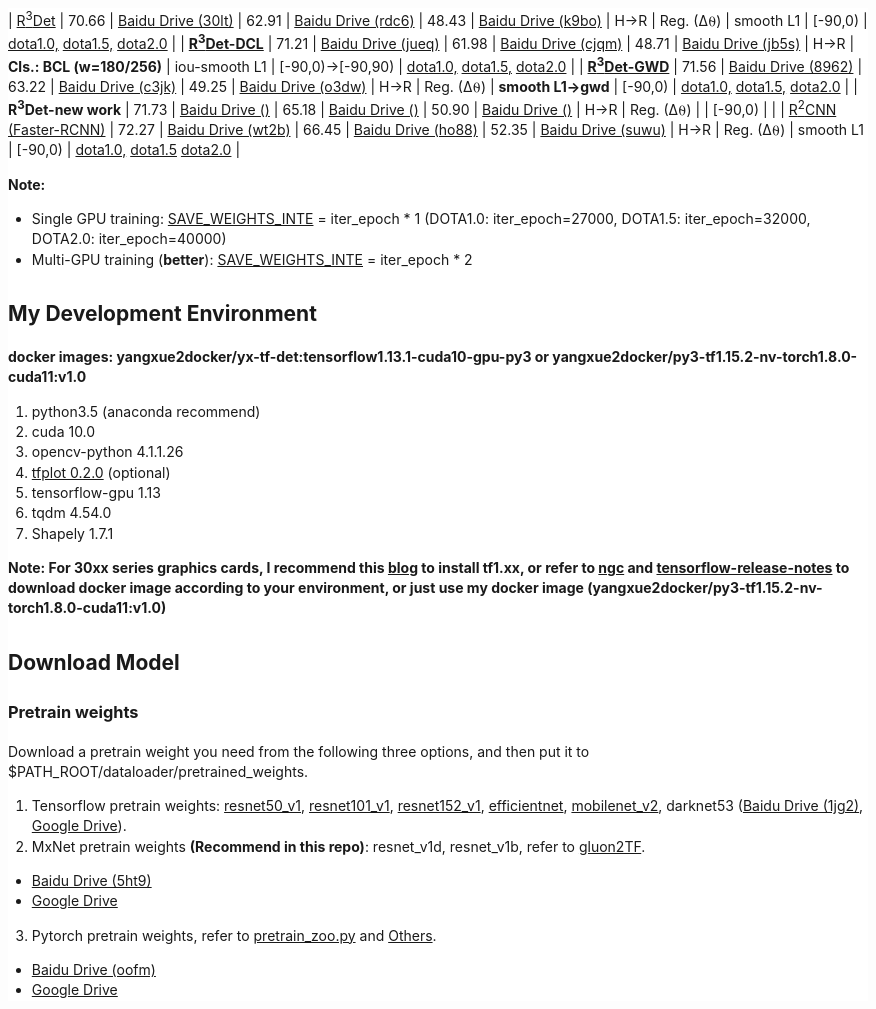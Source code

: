 | [R<sup>3</sup>Det](https://arxiv.org/abs/1908.05612) | 70.66 | [Baidu Drive (30lt)](https://pan.baidu.com/s/143sGeLNjXzcpxi9GV7FVyA) | 62.91 | [Baidu Drive (rdc6)](https://pan.baidu.com/s/1H9VLJyEHR5Y2Yvnvb2TGDg) | 48.43 | [Baidu Drive (k9bo)](https://pan.baidu.com/s/1HQXJLH17-h9-sofO4Yj6LQ) | H->R | Reg. (∆⍬) | smooth L1 | [-90,0)  | [dota1.0,](./libs/configs/DOTA/r3det/cfgs_res50_dota_r3det_v1.py) [dota1.5,](./libs/configs/DOTA1.5/r3det/cfgs_res50_dota1.5_r3det_v1.py) [dota2.0](./libs/configs/DOTA2.0/r3det/cfgs_res50_dota2.0_r3det_v1.py) |
| **[R<sup>3</sup>Det-DCL](https://arxiv.org/abs/2011.09670)** | 71.21 | [Baidu Drive (jueq)](https://pan.baidu.com/s/1XR31i3T-C5R16giBxQUNWw) | 61.98 | [Baidu Drive (cjqm)](https://pan.baidu.com/s/1jfB1aVxFg1pFvsB171TX0g) | 48.71 | [Baidu Drive (jb5s)](https://pan.baidu.com/s/1JQ02BjIDk8wd8Bo5NqHkpg) | H->R | **Cls.: BCL (w=180/256)** | iou-smooth L1 | [-90,0)->[-90,90)  | [dota1.0,](./libs/configs/DOTA/r3det_dcl/cfgs_res50_dota_r3det_dcl_v1.py) [dota1.5,](./libs/configs/DOTA1.5/r3det_dcl/cfgs_res50_dota1.5_r3det_dcl_v2.py) [dota2.0](./libs/configs/DOTA2.0/r3det_dcl/cfgs_res50_dota2.0_r3det_dcl_v2.py) |
| **[R<sup>3</sup>Det-GWD](https://arxiv.org/abs/2101.11952)** | 71.56 | [Baidu Drive (8962)](https://pan.baidu.com/s/17_nhbq35YU7WLBvad3TasQ) | 63.22 | [Baidu Drive (c3jk)](https://pan.baidu.com/s/1OYfZ9Vm0FCsLOexFsLScQg) | 49.25 | [Baidu Drive (o3dw)](https://pan.baidu.com/s/1lA5o8a_3fXoh0WDyGPeMqg) | H->R | Reg. (∆⍬) | **smooth L1->gwd** | [-90,0)  | [dota1.0,](./libs/configs/DOTA/r3det_gwd/cfgs_res50_dota_r3det_gwd_v6.py) [dota1.5,](./libs/configs/DOTA1.5/r3det_gwd/cfgs_res50_1.5_dota_r3det_gwd_v6.py) [dota2.0](./libs/configs/DOTA2.0/r3det_gwd/cfgs_res50_2.0_dota_r3det_gwd_v6.py) |
| **R<sup>3</sup>Det-new work** | 71.73 | [Baidu Drive ()]() | 65.18 | [Baidu Drive ()]() | 50.90 | [Baidu Drive ()]() | H->R | Reg. (∆⍬) |  | [-90,0)  |  |
| [R<sup>2</sup>CNN (Faster-RCNN)](https://arxiv.org/abs/1706.09579) | 72.27 | [Baidu Drive (wt2b)](https://pan.baidu.com/s/1R_31U2jl7gj6OMvirURnsg) | 66.45 | [Baidu Drive (ho88)](https://pan.baidu.com/s/1Yn3ekkqpwHd21WLRLVaxhQ) | 52.35 | [Baidu Drive (suwu)](https://pan.baidu.com/s/1Jf4qyQ2qUzOcURdTgIFhkA) | H->R | Reg. (∆⍬) | smooth L1 | [-90,0)  | [dota1.0,](./libs/configs/DOTA/r2cnn/cfgs_res50_dota_v1.py) [dota1.5](./libs/configs/DOTA1.5/r2cnn/cfgs_res50_dota1.5_r2cnn_v1.py) [dota2.0](./libs/configs/DOTA2.0/r2cnn/cfgs_res50_dota2.0_r2cnn_v1.py) |

**Note:**    
- Single GPU training: [SAVE_WEIGHTS_INTE](./libs/configs/cfgs.py) = iter_epoch * 1 (DOTA1.0: iter_epoch=27000, DOTA1.5: iter_epoch=32000, DOTA2.0: iter_epoch=40000)
- Multi-GPU training (**better**): [SAVE_WEIGHTS_INTE](./libs/configs/cfgs.py) = iter_epoch * 2

## My Development Environment
**docker images: yangxue2docker/yx-tf-det:tensorflow1.13.1-cuda10-gpu-py3 or yangxue2docker/py3-tf1.15.2-nv-torch1.8.0-cuda11:v1.0**        
1. python3.5 (anaconda recommend)               
2. cuda 10.0                     
3. opencv-python 4.1.1.26         
4. [tfplot 0.2.0](https://github.com/wookayin/tensorflow-plot) (optional)            
5. tensorflow-gpu 1.13
6. tqdm 4.54.0
7. Shapely 1.7.1

**Note: For 30xx series graphics cards, I recommend this [blog](https://blog.csdn.net/qq_39543404/article/details/112171851) to install tf1.xx, or refer to [ngc](https://ngc.nvidia.com/catalog/containers/nvidia:tensorflow) and [tensorflow-release-notes](https://docs.nvidia.com/deeplearning/frameworks/tensorflow-release-notes/rel_20-10.html#rel_20-10) to download docker image according to your environment, or just use my docker image (yangxue2docker/py3-tf1.15.2-nv-torch1.8.0-cuda11:v1.0)**

## Download Model
### Pretrain weights
Download a pretrain weight you need from the following three options, and then put it to $PATH_ROOT/dataloader/pretrained_weights. 
1. Tensorflow pretrain weights: [resnet50_v1](http://download.tensorflow.org/models/resnet_v1_50_2016_08_28.tar.gz), [resnet101_v1](http://download.tensorflow.org/models/resnet_v1_101_2016_08_28.tar.gz), [resnet152_v1](http://download.tensorflow.org/models/resnet_v1_152_2016_08_28.tar.gz), [efficientnet](https://github.com/tensorflow/tpu/tree/master/models/official/efficientnet), [mobilenet_v2](https://storage.googleapis.com/mobilenet_v2/checkpoints/mobilenet_v2_1.0_224.tgz), darknet53 ([Baidu Drive (1jg2)](https://pan.baidu.com/s/1p8V9aaivo9LNxa_OjXjUwA), [Google Drive](https://drive.google.com/drive/folders/1zyg1bvdmLxNRIXOflo_YmJjNJdpHX2lJ?usp=sharing)).      
2. MxNet pretrain weights **(Recommend in this repo)**: resnet_v1d, resnet_v1b, refer to [gluon2TF](./thirdparty/gluon2TF/README.md).    
* [Baidu Drive (5ht9)](https://pan.baidu.com/s/1GpqKg0dOaaWmwshvv1qWGg)          
* [Google Drive](https://drive.google.com/drive/folders/1BM8ffn1WnsRRb5RcuAcyJAHX8NS2M1Gz?usp=sharing)      
3. Pytorch pretrain weights, refer to [pretrain_zoo.py](./dataloader/pretrained_weights/pretrain_zoo.py) and [Others](./OTHERS.md).
* [Baidu Drive (oofm)](https://pan.baidu.com/s/16nHwlkPsszBvzhMv4h2IwA)          
* [Google Drive](https://drive.google.com/drive/folders/14Bx6TK4LVadTtzNFTQj293cKYk_5IurH?usp=sharing)      
